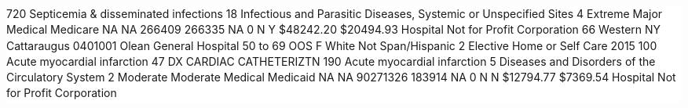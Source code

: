    <td style="text-align:left;"> 720 </td>
   <td style="text-align:left;"> Septicemia &amp; disseminated infections </td>
   <td style="text-align:left;"> 18 </td>
   <td style="text-align:left;"> Infectious and Parasitic Diseases, Systemic or Unspecified Sites </td>
   <td style="text-align:left;"> 4 </td>
   <td style="text-align:left;"> Extreme </td>
   <td style="text-align:left;"> Major </td>
   <td style="text-align:left;"> Medical </td>
   <td style="text-align:left;"> Medicare </td>
   <td style="text-align:left;"> NA </td>
   <td style="text-align:left;"> NA </td>
   <td style="text-align:left;"> 266409 </td>
   <td style="text-align:left;"> 266335 </td>
   <td style="text-align:left;"> NA </td>
   <td style="text-align:right;"> 0 </td>
   <td style="text-align:left;"> N </td>
   <td style="text-align:left;"> Y </td>
   <td style="text-align:left;"> $48242.20 </td>
   <td style="text-align:left;"> $20494.93 </td>
   <td style="text-align:left;"> Hospital </td>
   <td style="text-align:left;"> Not for Profit Corporation </td>
  </tr>
  <tr>
   <td style="text-align:left;"> 66 </td>
   <td style="text-align:left;"> Western NY </td>
   <td style="text-align:left;"> Cattaraugus </td>
   <td style="text-align:left;"> 0401001 </td>
   <td style="text-align:left;"> Olean General Hospital </td>
   <td style="text-align:left;"> 50 to 69 </td>
   <td style="text-align:left;"> OOS </td>
   <td style="text-align:left;"> F </td>
   <td style="text-align:left;"> White </td>
   <td style="text-align:left;"> Not Span/Hispanic </td>
   <td style="text-align:left;"> 2 </td>
   <td style="text-align:left;"> Elective </td>
   <td style="text-align:left;"> Home or Self Care </td>
   <td style="text-align:left;"> 2015 </td>
   <td style="text-align:left;"> 100 </td>
   <td style="text-align:left;"> Acute myocardial infarction </td>
   <td style="text-align:left;"> 47 </td>
   <td style="text-align:left;"> DX CARDIAC CATHETERIZTN </td>
   <td style="text-align:left;"> 190 </td>
   <td style="text-align:left;"> Acute myocardial infarction </td>
   <td style="text-align:left;"> 5 </td>
   <td style="text-align:left;"> Diseases and Disorders of the Circulatory System </td>
   <td style="text-align:left;"> 2 </td>
   <td style="text-align:left;"> Moderate </td>
   <td style="text-align:left;"> Moderate </td>
   <td style="text-align:left;"> Medical </td>
   <td style="text-align:left;"> Medicaid </td>
   <td style="text-align:left;"> NA </td>
   <td style="text-align:left;"> NA </td>
   <td style="text-align:left;"> 90271326 </td>
   <td style="text-align:left;"> 183914 </td>
   <td style="text-align:left;"> NA </td>
   <td style="text-align:right;"> 0 </td>
   <td style="text-align:left;"> N </td>
   <td style="text-align:left;"> N </td>
   <td style="text-align:left;"> $12794.77 </td>
   <td style="text-align:left;"> $7369.54 </td>
   <td style="text-align:left;"> Hospital </td>
   <td style="text-align:left;"> Not for Profit Corporation </td>
  </tr>